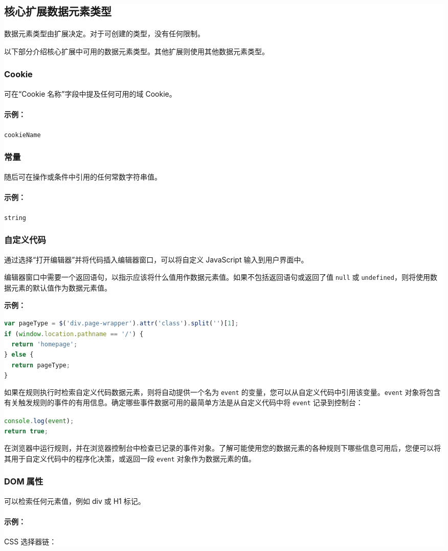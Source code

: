 ## 核心扩展数据元素类型

数据元素类型由扩展决定。对于可创建的类型，没有任何限制。

以下部分介绍核心扩展中可用的数据元素类型。其他扩展则使用其他数据元素类型。

### Cookie

可在“Cookie 名称”字段中提及任何可用的域 Cookie。

#### 示例：

`cookieName`

### 常量

随后可在操作或条件中引用的任何常数字符串值。

#### 示例：

`string`

### 自定义代码

通过选择“打开编辑器”并将代码插入编辑器窗口，可以将自定义 JavaScript 输入到用户界面中。

编辑器窗口中需要一个返回语句，以指示应该将什么值用作数据元素值。如果不包括返回语句或返回了值 `null` 或 `undefined`，则将使用数据元素的默认值作为数据元素值。

**示例：**

```javascript
var pageType = $('div.page-wrapper').attr('class').split('')[1];
if (window.location.pathname == '/') {
  return 'homepage';
} else {
  return pageType;
}
```

如果在规则执行时检索自定义代码数据元素，则将自动提供一个名为 `event` 的变量，您可以从自定义代码中引用该变量。`event` 对象将包含有关触发规则的事件的有用信息。确定哪些事件数据可用的最简单方法是从自定义代码中将 `event` 记录到控制台：

```javascript
console.log(event);
return true;
```

在浏览器中运行规则，并在浏览器控制台中检查已记录的事件对象。了解可能使用您的数据元素的各种规则下哪些信息可用后，您便可以将其用于自定义代码中的程序化决策，或返回一段 `event` 对象作为数据元素的值。

### DOM 属性

可以检索任何元素值，例如 div 或 H1 标记。

#### 示例：

CSS 选择器链：
